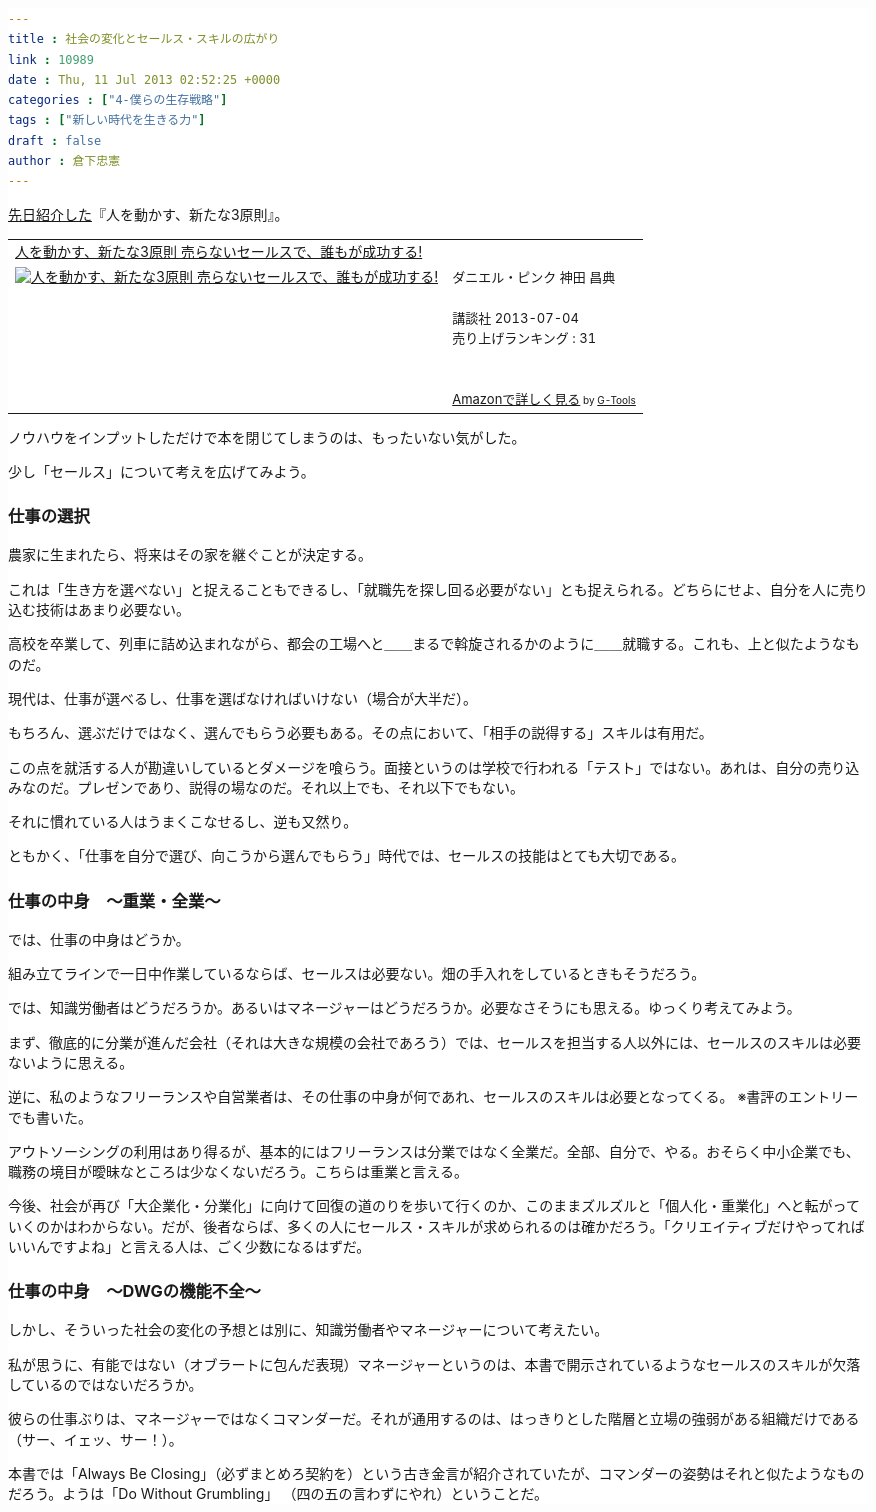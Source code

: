 ```yaml
---
title : 社会の変化とセールス・スキルの広がり
link : 10989
date : Thu, 11 Jul 2013 02:52:25 +0000
categories : ["4-僕らの生存戦略"]
tags : ["新しい時代を生きる力"]
draft : false
author : 倉下忠憲
---
```


<a href="https://rashita.net/blog/?p=10982" target="_blank">先日紹介した</a>『人を動かす、新たな3原則』。

<table  border="0" cellpadding="5"><tr><td colspan="2"><a href="http://www.amazon.co.jp/%E4%BA%BA%E3%82%92%E5%8B%95%E3%81%8B%E3%81%99%E3%80%81%E6%96%B0%E3%81%9F%E3%81%AA3%E5%8E%9F%E5%89%87-%E5%A3%B2%E3%82%89%E3%81%AA%E3%81%84%E3%82%BB%E3%83%BC%E3%83%AB%E3%82%B9%E3%81%A7%E3%80%81%E8%AA%B0%E3%82%82%E3%81%8C%E6%88%90%E5%8A%9F%E3%81%99%E3%82%8B-%E3%83%80%E3%83%8B%E3%82%A8%E3%83%AB%E3%83%BB%E3%83%94%E3%83%B3%E3%82%AF/dp/4062171457%3FSubscriptionId%3D15SMZCTB9V8NGR2TW082%26tag%3Drashita1000-22%26linkCode%3Dxm2%26camp%3D2025%26creative%3D165953%26creativeASIN%3D4062171457" target="_blank">人を動かす、新たな3原則 売らないセールスで、誰もが成功する!</a><img src="http://www.assoc-amazon.jp/e/ir?t=rashita1000-22&l=ur2&o=9" width="1" height="1" style="border: none;" alt="" /></td></tr><tr><td valign="top"><a href="http://www.amazon.co.jp/%E4%BA%BA%E3%82%92%E5%8B%95%E3%81%8B%E3%81%99%E3%80%81%E6%96%B0%E3%81%9F%E3%81%AA3%E5%8E%9F%E5%89%87-%E5%A3%B2%E3%82%89%E3%81%AA%E3%81%84%E3%82%BB%E3%83%BC%E3%83%AB%E3%82%B9%E3%81%A7%E3%80%81%E8%AA%B0%E3%82%82%E3%81%8C%E6%88%90%E5%8A%9F%E3%81%99%E3%82%8B-%E3%83%80%E3%83%8B%E3%82%A8%E3%83%AB%E3%83%BB%E3%83%94%E3%83%B3%E3%82%AF/dp/4062171457%3FSubscriptionId%3D15SMZCTB9V8NGR2TW082%26tag%3Drashita1000-22%26linkCode%3Dxm2%26camp%3D2025%26creative%3D165953%26creativeASIN%3D4062171457" target="_blank"><img src="http://ecx.images-amazon.com/images/I/51i9dka9QxL._SL160_.jpg" border="0" alt="人を動かす、新たな3原則 売らないセールスで、誰もが成功する!" /></a></td><td valign="top"><font size="-1">ダニエル・ピンク 神田 昌典 <br /><br />講談社  2013-07-04<br />売り上げランキング : 31<br /><br /><br /><a href="http://www.amazon.co.jp/%E4%BA%BA%E3%82%92%E5%8B%95%E3%81%8B%E3%81%99%E3%80%81%E6%96%B0%E3%81%9F%E3%81%AA3%E5%8E%9F%E5%89%87-%E5%A3%B2%E3%82%89%E3%81%AA%E3%81%84%E3%82%BB%E3%83%BC%E3%83%AB%E3%82%B9%E3%81%A7%E3%80%81%E8%AA%B0%E3%82%82%E3%81%8C%E6%88%90%E5%8A%9F%E3%81%99%E3%82%8B-%E3%83%80%E3%83%8B%E3%82%A8%E3%83%AB%E3%83%BB%E3%83%94%E3%83%B3%E3%82%AF/dp/4062171457%3FSubscriptionId%3D15SMZCTB9V8NGR2TW082%26tag%3Drashita1000-22%26linkCode%3Dxm2%26camp%3D2025%26creative%3D165953%26creativeASIN%3D4062171457" target="_blank">Amazonで詳しく見る</a></font><font size="-2"> by <a href="http://www.goodpic.com/mt/aws/index.html" >G-Tools</a></font></td></tr></table>

ノウハウをインプットしただけで本を閉じてしまうのは、もったいない気がした。

少し「セールス」について考えを広げてみよう。

<H3>仕事の選択</H3>農家に生まれたら、将来はその家を継ぐことが決定する。

これは「生き方を選べない」と捉えることもできるし、「就職先を探し回る必要がない」とも捉えられる。どちらにせよ、自分を人に売り込む技術はあまり必要ない。

高校を卒業して、列車に詰め込まれながら、都会の工場へと＿＿まるで斡旋されるかのように＿＿就職する。これも、上と似たようなものだ。

現代は、仕事が選べるし、仕事を選ばなければいけない（場合が大半だ）。

もちろん、選ぶだけではなく、選んでもらう必要もある。その点において、「相手の説得する」スキルは有用だ。

この点を就活する人が勘違いしているとダメージを喰らう。面接というのは学校で行われる「テスト」ではない。あれは、自分の売り込みなのだ。プレゼンであり、説得の場なのだ。それ以上でも、それ以下でもない。

それに慣れている人はうまくこなせるし、逆も又然り。

ともかく、「仕事を自分で選び、向こうから選んでもらう」時代では、セールスの技能はとても大切である。

<H3>仕事の中身　〜重業・全業〜</H3>では、仕事の中身はどうか。

組み立てラインで一日中作業しているならば、セールスは必要ない。畑の手入れをしているときもそうだろう。

では、知識労働者はどうだろうか。あるいはマネージャーはどうだろうか。必要なさそうにも思える。ゆっくり考えてみよう。

まず、徹底的に分業が進んだ会社（それは大きな規模の会社であろう）では、セールスを担当する人以外には、セールスのスキルは必要ないように思える。

逆に、私のようなフリーランスや自営業者は、その仕事の中身が何であれ、セールスのスキルは必要となってくる。
※書評のエントリーでも書いた。

アウトソーシングの利用はあり得るが、基本的にはフリーランスは分業ではなく全業だ。全部、自分で、やる。おそらく中小企業でも、職務の境目が曖昧なところは少なくないだろう。こちらは重業と言える。

今後、社会が再び「大企業化・分業化」に向けて回復の道のりを歩いて行くのか、このままズルズルと「個人化・重業化」へと転がっていくのかはわからない。だが、後者ならば、多くの人にセールス・スキルが求められるのは確かだろう。「クリエイティブだけやってればいいんですよね」と言える人は、ごく少数になるはずだ。

<H3>仕事の中身　〜DWGの機能不全〜</H3>しかし、そういった社会の変化の予想とは別に、知識労働者やマネージャーについて考えたい。

私が思うに、有能ではない（オブラートに包んだ表現）マネージャーというのは、本書で開示されているようなセールスのスキルが欠落しているのではないだろうか。

彼らの仕事ぶりは、マネージャーではなくコマンダーだ。それが通用するのは、はっきりとした階層と立場の強弱がある組織だけである（サー、イェッ、サー！）。

本書では「Always Be Closing」（必ずまとめろ契約を）という古き金言が紹介されていたが、コマンダーの姿勢はそれと似たようなものだろう。ようは「Do Without Grumbling」 （四の五の言わずにやれ）ということだ。
